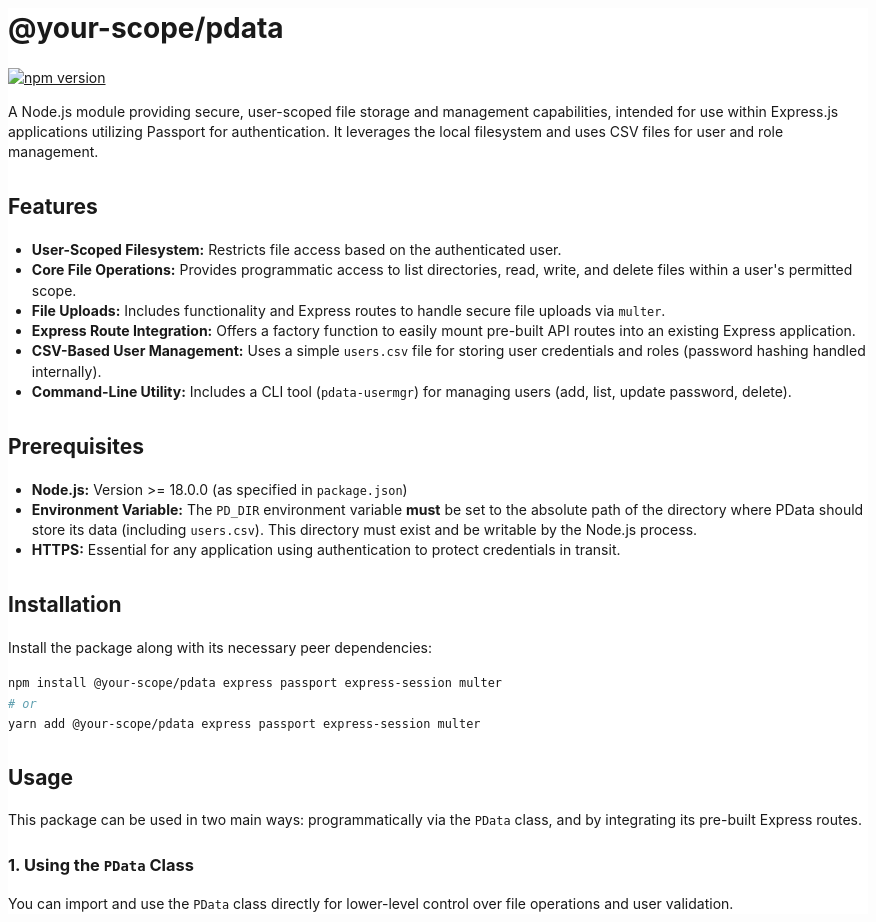 # @your-scope/pdata

[![npm version](https://badge.fury.io/js/%40your-scope%2Fpdata.svg)](https://badge.fury.io/js/%40your-scope%2Fpdata) 

A Node.js module providing secure, user-scoped file storage and management capabilities, intended for use within Express.js applications utilizing Passport for authentication. It leverages the local filesystem and uses CSV files for user and role management.

## Features

*   **User-Scoped Filesystem:** Restricts file access based on the authenticated user.
*   **Core File Operations:** Provides programmatic access to list directories, read, write, and delete files within a user's permitted scope.
*   **File Uploads:** Includes functionality and Express routes to handle secure file uploads via `multer`.
*   **Express Route Integration:** Offers a factory function to easily mount pre-built API routes into an existing Express application.
*   **CSV-Based User Management:** Uses a simple `users.csv` file for storing user credentials and roles (password hashing handled internally).
*   **Command-Line Utility:** Includes a CLI tool (`pdata-usermgr`) for managing users (add, list, update password, delete).

## Prerequisites

*   **Node.js:** Version >= 18.0.0 (as specified in `package.json`)
*   **Environment Variable:** The `PD_DIR` environment variable **must** be set to the absolute path of the directory where PData should store its data (including `users.csv`). This directory must exist and be writable by the Node.js process.
*   **HTTPS:** Essential for any application using authentication to protect credentials in transit.

## Installation

Install the package along with its necessary peer dependencies:

```bash
npm install @your-scope/pdata express passport express-session multer
# or
yarn add @your-scope/pdata express passport express-session multer
```

## Usage

This package can be used in two main ways: programmatically via the `PData` class, and by integrating its pre-built Express routes.

### 1. Using the `PData` Class

You can import and use the `PData` class directly for lower-level control over file operations and user validation.
